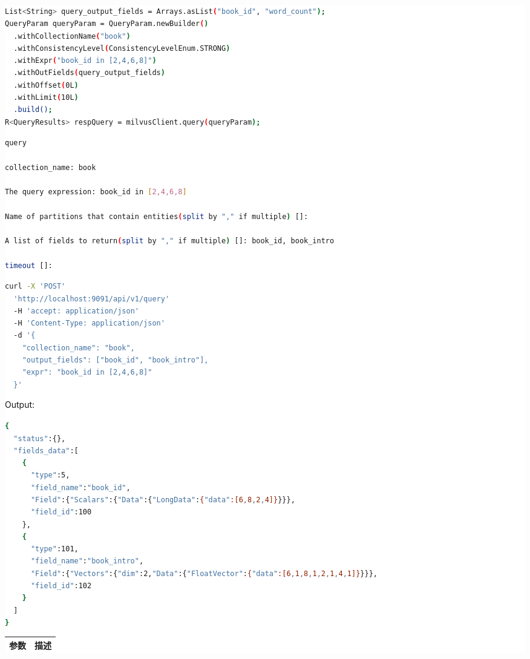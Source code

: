 ```bash
List<String> query_output_fields = Arrays.asList("book_id", "word_count");
QueryParam queryParam = QueryParam.newBuilder()
  .withCollectionName("book")
  .withConsistencyLevel(ConsistencyLevelEnum.STRONG)
  .withExpr("book_id in [2,4,6,8]")
  .withOutFields(query_output_fields)
  .withOffset(0L)
  .withLimit(10L)
  .build();
R<QueryResults> respQuery = milvusClient.query(queryParam);

```

```bash
query

collection_name: book

The query expression: book_id in [2,4,6,8]

Name of partitions that contain entities(split by "," if multiple) []:

A list of fields to return(split by "," if multiple) []: book_id, book_intro

timeout []:

```

```bash
curl -X 'POST' 
  'http://localhost:9091/api/v1/query' 
  -H 'accept: application/json' 
  -H 'Content-Type: application/json' 
  -d '{
    "collection_name": "book",
    "output_fields": ["book_id", "book_intro"],
    "expr": "book_id in [2,4,6,8]"
  }'

```

Output:

```bash
{
  "status":{},
  "fields_data":[
    {
      "type":5,
      "field_name":"book_id",
      "Field":{"Scalars":{"Data":{"LongData":{"data":[6,8,2,4]}}}},
      "field_id":100
    },
    {
      "type":101,
      "field_name":"book_intro",
      "Field":{"Vectors":{"dim":2,"Data":{"FloatVector":{"data":[6,1,8,1,2,1,4,1]}}}},
      "field_id":102
    }
  ]
}

```
| 参数 | 描述 |
| --- | --- |